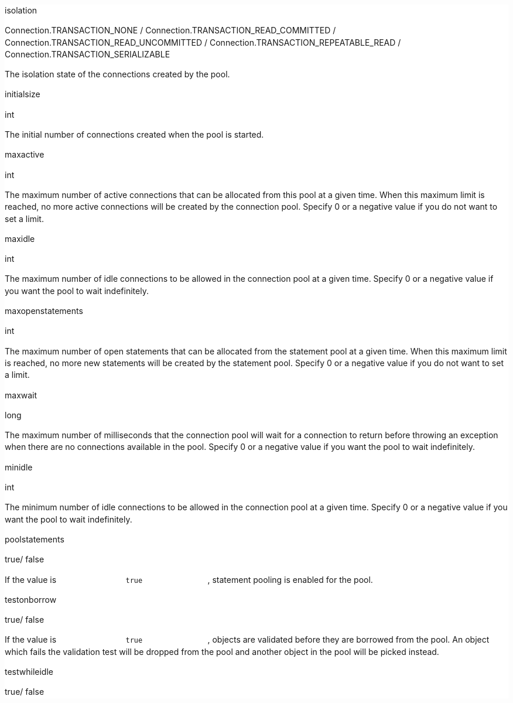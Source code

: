 </tr>
<tr class="even">
<td><p>isolation</p></td>
<td><p>Connection.TRANSACTION_NONE / Connection.TRANSACTION_READ_COMMITTED / Connection.TRANSACTION_READ_UNCOMMITTED / Connection.TRANSACTION_REPEATABLE_READ / Connection.TRANSACTION_SERIALIZABLE</p></td>
<td>The isolation state of the connections created by the pool.</td>
</tr>
<tr class="odd">
<td><p>initialsize</p></td>
<td><p>int</p></td>
<td>The initial number of connections created when the pool is started.</td>
</tr>
<tr class="even">
<td><p>maxactive</p></td>
<td><p>int</p></td>
<td>The maximum number of active connections that can be allocated from this pool at a given time. When this maximum limit is reached, no more active connections will be created by the connection pool. Specify 0 or a negative value if you do not want to set a limit.</td>
</tr>
<tr class="odd">
<td><p>maxidle</p></td>
<td><p>int</p></td>
<td>The maximum number of idle connections to be allowed in the connection pool at a given time. Specify 0 or a negative value if you want the pool to wait indefinitely.</td>
</tr>
<tr class="even">
<td><p>maxopenstatements</p></td>
<td><p>int</p></td>
<td>The maximum number of open statements that can be allocated from the statement pool at a given time. When this maximum limit is reached, no more new statements will be created by the statement pool. Specify 0 or a negative value if you do not want to set a limit.</td>
</tr>
<tr class="odd">
<td><p>maxwait</p></td>
<td><p>long</p></td>
<td>The maximum number of milliseconds that the connection pool will wait for a connection to return before throwing an exception when there are no connections available in the pool. Specify 0 or a negative value if you want the pool to wait indefinitely.</td>
</tr>
<tr class="even">
<td><p>minidle</p></td>
<td><p>int</p></td>
<td>The minimum number of idle connections to be allowed in the connection pool at a given time. Specify 0 or a negative value if you want the pool to wait indefinitely.</td>
</tr>
<tr class="odd">
<td><p>poolstatements</p></td>
<td><p>true/ false</p></td>
<td>If the value is <code>                true               </code> , statement pooling is enabled for the pool.</td>
</tr>
<tr class="even">
<td><p>testonborrow</p></td>
<td><p>true/ false</p></td>
<td>If the value is <code>                true               </code> , objects are validated before they are borrowed from the pool. An object which fails the validation test will be dropped from the pool and another object in the pool will be picked instead.</td>
</tr>
<tr class="odd">
<td><p>testwhileidle</p></td>
<td><p>true/ false</p></td>